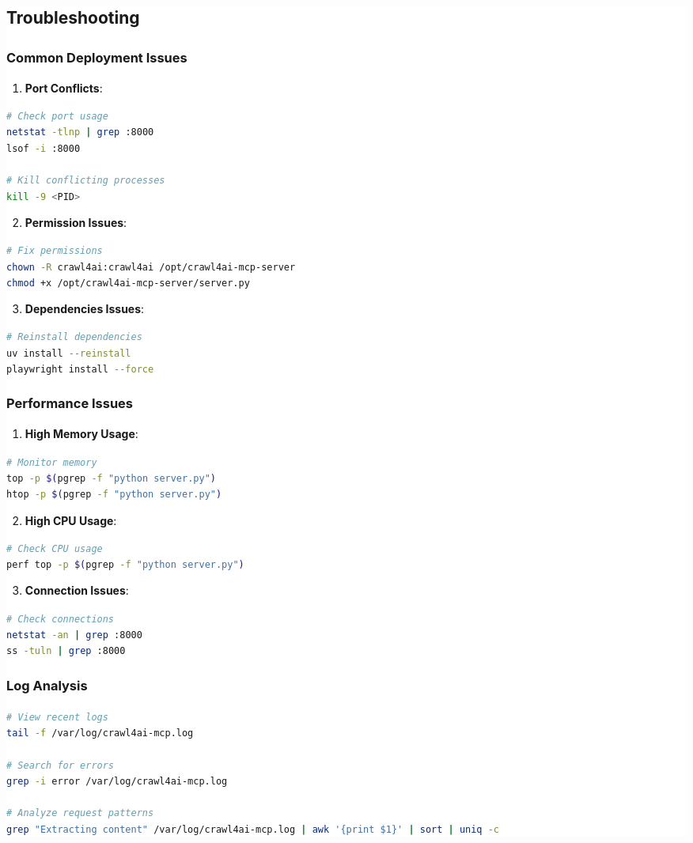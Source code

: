 
## Troubleshooting

### Common Deployment Issues

1. **Port Conflicts**:
```bash
# Check port usage
netstat -tlnp | grep :8000
lsof -i :8000

# Kill conflicting processes
kill -9 <PID>
```

2. **Permission Issues**:
```bash
# Fix permissions
chown -R crawl4ai:crawl4ai /opt/crawl4ai-mcp-server
chmod +x /opt/crawl4ai-mcp-server/server.py
```

3. **Dependencies Issues**:
```bash
# Reinstall dependencies
uv install --reinstall
playwright install --force
```

### Performance Issues

1. **High Memory Usage**:
```bash
# Monitor memory
top -p $(pgrep -f "python server.py")
htop -p $(pgrep -f "python server.py")
```

2. **High CPU Usage**:
```bash
# Check CPU usage
perf top -p $(pgrep -f "python server.py")
```

3. **Connection Issues**:
```bash
# Check connections
netstat -an | grep :8000
ss -tuln | grep :8000
```

### Log Analysis

```bash
# View recent logs
tail -f /var/log/crawl4ai-mcp.log

# Search for errors
grep -i error /var/log/crawl4ai-mcp.log

# Analyze request patterns
grep "Extracting content" /var/log/crawl4ai-mcp.log | awk '{print $1}' | sort | uniq -c
```
